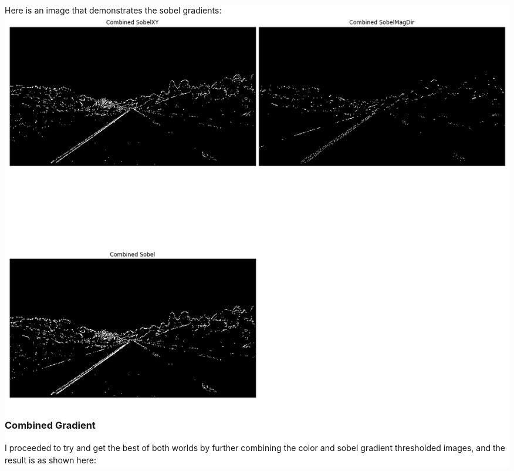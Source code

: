 Here is an image that demonstrates the sobel gradients:
![combined_sobel_images.png](./images/combined_sobel_images.png)


### Combined Gradient 

I proceeded to try and get the best of both worlds by further combining the color and sobel gradient thresholded images, and the result is as shown here:
